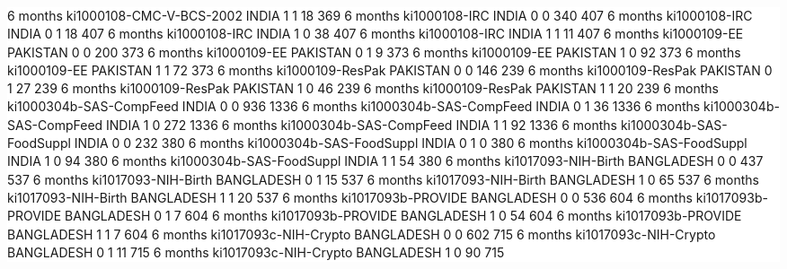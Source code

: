 6 months    ki1000108-CMC-V-BCS-2002   INDIA                          1                 1       18     369
6 months    ki1000108-IRC              INDIA                          0                 0      340     407
6 months    ki1000108-IRC              INDIA                          0                 1       18     407
6 months    ki1000108-IRC              INDIA                          1                 0       38     407
6 months    ki1000108-IRC              INDIA                          1                 1       11     407
6 months    ki1000109-EE               PAKISTAN                       0                 0      200     373
6 months    ki1000109-EE               PAKISTAN                       0                 1        9     373
6 months    ki1000109-EE               PAKISTAN                       1                 0       92     373
6 months    ki1000109-EE               PAKISTAN                       1                 1       72     373
6 months    ki1000109-ResPak           PAKISTAN                       0                 0      146     239
6 months    ki1000109-ResPak           PAKISTAN                       0                 1       27     239
6 months    ki1000109-ResPak           PAKISTAN                       1                 0       46     239
6 months    ki1000109-ResPak           PAKISTAN                       1                 1       20     239
6 months    ki1000304b-SAS-CompFeed    INDIA                          0                 0      936    1336
6 months    ki1000304b-SAS-CompFeed    INDIA                          0                 1       36    1336
6 months    ki1000304b-SAS-CompFeed    INDIA                          1                 0      272    1336
6 months    ki1000304b-SAS-CompFeed    INDIA                          1                 1       92    1336
6 months    ki1000304b-SAS-FoodSuppl   INDIA                          0                 0      232     380
6 months    ki1000304b-SAS-FoodSuppl   INDIA                          0                 1        0     380
6 months    ki1000304b-SAS-FoodSuppl   INDIA                          1                 0       94     380
6 months    ki1000304b-SAS-FoodSuppl   INDIA                          1                 1       54     380
6 months    ki1017093-NIH-Birth        BANGLADESH                     0                 0      437     537
6 months    ki1017093-NIH-Birth        BANGLADESH                     0                 1       15     537
6 months    ki1017093-NIH-Birth        BANGLADESH                     1                 0       65     537
6 months    ki1017093-NIH-Birth        BANGLADESH                     1                 1       20     537
6 months    ki1017093b-PROVIDE         BANGLADESH                     0                 0      536     604
6 months    ki1017093b-PROVIDE         BANGLADESH                     0                 1        7     604
6 months    ki1017093b-PROVIDE         BANGLADESH                     1                 0       54     604
6 months    ki1017093b-PROVIDE         BANGLADESH                     1                 1        7     604
6 months    ki1017093c-NIH-Crypto      BANGLADESH                     0                 0      602     715
6 months    ki1017093c-NIH-Crypto      BANGLADESH                     0                 1       11     715
6 months    ki1017093c-NIH-Crypto      BANGLADESH                     1                 0       90     715